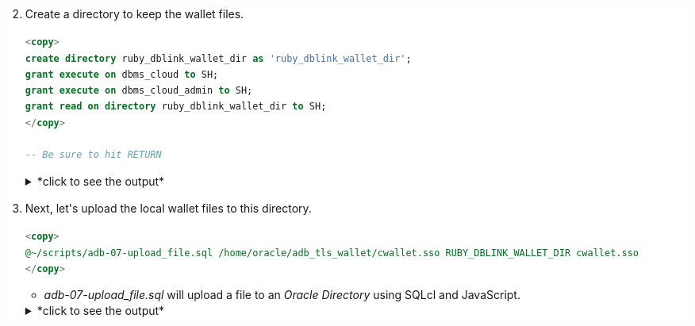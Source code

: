 2. Create a directory to keep the wallet files.

    ``` sql
    <copy>
    create directory ruby_dblink_wallet_dir as 'ruby_dblink_wallet_dir';
    grant execute on dbms_cloud to SH;
    grant execute on dbms_cloud_admin to SH;
    grant read on directory ruby_dblink_wallet_dir to SH;
    </copy>

    -- Be sure to hit RETURN
    ```

    <details>
    <summary>*click to see the output*</summary>

    ``` text
    SQL> create directory ruby_dblink_wallet_dir as 'ruby_dblink_wallet_dir';

    Directory RUBY_DBLINK_WALLET_DIR created.

    SQL> grant execute on dbms_cloud to SH;

    Grant succeeded.

    SQL> grant execute on dbms_cloud_admin to SH;

    Grant succeeded.

    SQL> grant read on directory ruby_dblink_wallet_dir to SH;

    Grant succeeded.
    ```

    </details>

3. Next, let's upload the local wallet files to this directory.

    ``` sql
    <copy>
    @~/scripts/adb-07-upload_file.sql /home/oracle/adb_tls_wallet/cwallet.sso RUBY_DBLINK_WALLET_DIR cwallet.sso
    </copy>
    ```

    * *adb-07-upload\_file.sql* will upload a file to an *Oracle Directory* using SQLcl and JavaScript.

    <details>
    <summary>*click to see the output*</summary>

    ``` text
    SQL> @~/scripts/adb-07-upload_file.sql /home/oracle/adb_tls_wallet/cwallet.sso RUBY_DBLINK_WALLET_DIR cwallet.sso
    Starting upload_file.js script...
    Local file path: /home/oracle/adb_tls_wallet/cwallet.sso
    Oracle directory: RUBY_DBLINK_WALLET_DIR
    Target file name: cwallet.sso
    Creating BLOB and opening binary stream...
    Reading local file into stream...
    File read and copied into BLOB stream.
    Saving BLOB to Oracle Directory...
    File successfully written to Oracle directory.
    File uploaded successfully.
    ```
